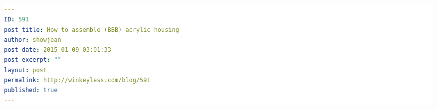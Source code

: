```yaml
---
ID: 591
post_title: How to assemble (BBB) acrylic housing
author: showjean
post_date: 2015-01-09 03:01:33
post_excerpt: ""
layout: post
permalink: http://winkeyless.com/blog/591
published: true
---
```

